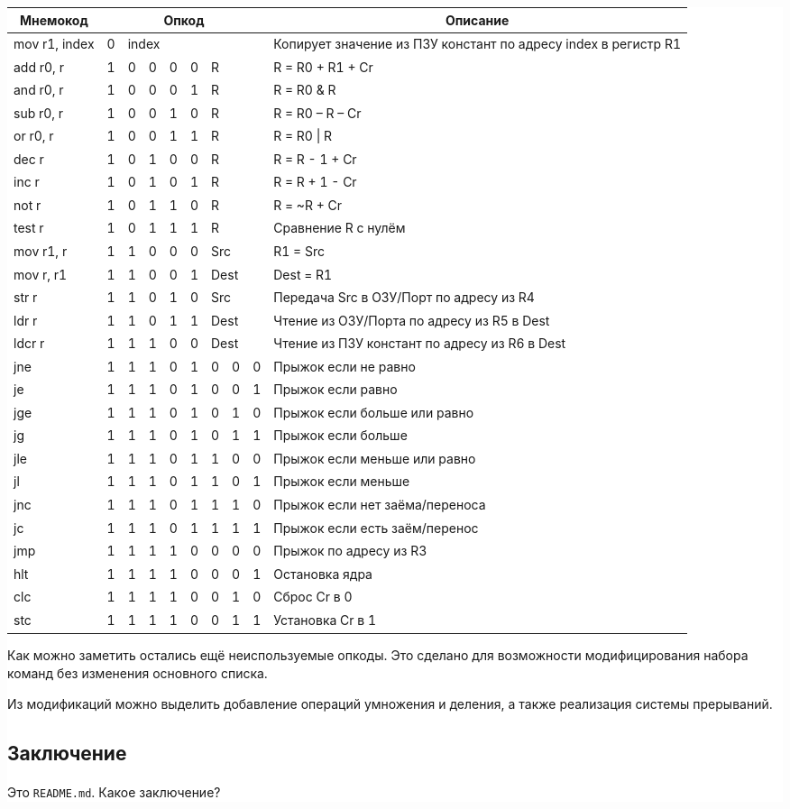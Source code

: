
<table><thead><tr><th>Мнемокод</th><th colspan="8">Опкод</th><th>Описание</th></tr></thead><tbody><tr><td>mov r1, index</td><td>0</td><td colspan="7">index</td><td>Копирует значение из ПЗУ констант по адресу index в регистр R1 </td></tr><tr><td>add r0, r</td><td>1</td><td>0</td><td>0</td><td>0</td><td>0</td><td colspan="3">R</td><td>R = R0 + R1 + Cr</td></tr><tr><td>and r0, r</td><td>1</td><td>0</td><td>0</td><td>0</td><td>1</td><td colspan="3">R</td><td>R = R0 &amp; R</td></tr><tr><td>sub r0, r</td><td>1</td><td>0</td><td>0</td><td>1</td><td>0</td><td colspan="3">R</td><td>R = R0 – R – Cr</td></tr><tr><td>or r0, r</td><td>1</td><td>0</td><td>0</td><td>1</td><td>1</td><td colspan="3">R</td><td>R = R0 | R</td></tr><tr><td>dec r</td><td>1</td><td>0</td><td>1</td><td>0</td><td>0</td><td colspan="3">R</td><td>R = R - 1 + Cr</td></tr><tr><td>inc r</td><td>1</td><td>0</td><td>1</td><td>0</td><td>1</td><td colspan="3">R</td><td>R = R + 1 - Cr</td></tr><tr><td>not r</td><td>1</td><td>0</td><td>1</td><td>1</td><td>0</td><td colspan="3">R</td><td>R = ~R + Cr</td></tr><tr><td>test r</td><td>1</td><td>0</td><td>1</td><td>1</td><td>1</td><td colspan="3">R</td><td>Сравнение R с нулём</td></tr><tr><td>mov r1, r</td><td>1</td><td>1</td><td>0</td><td>0</td><td>0</td><td colspan="3">Src</td><td>R1 = Src</td></tr><tr><td>mov r, r1</td><td>1</td><td>1</td><td>0</td><td>0</td><td>1</td><td colspan="3">Dest</td><td>Dest = R1</td></tr><tr><td>str r</td><td>1</td><td>1</td><td>0</td><td>1</td><td>0</td><td colspan="3">Src</td><td>Передача Src в ОЗУ/Порт по адресу из R4</td></tr><tr><td>ldr r</td><td>1</td><td>1</td><td>0</td><td>1</td><td>1</td><td colspan="3">Dest</td><td>Чтение из ОЗУ/Порта по адресу из R5 в Dest</td></tr><tr><td>ldcr r</td><td>1</td><td>1</td><td>1</td><td>0</td><td>0</td><td colspan="3">Dest</td><td>Чтение из ПЗУ констант по адресу из R6 в Dest</td></tr><tr><td>jne</td><td>1</td><td>1</td><td>1</td><td>0</td><td>1</td><td>0</td><td>0</td><td>0</td><td>Прыжок если не равно</td></tr><tr><td>je</td><td>1</td><td>1</td><td>1</td><td>0</td><td>1</td><td>0</td><td>0</td><td>1</td><td>Прыжок если равно</td></tr><tr><td>jge</td><td>1</td><td>1</td><td>1</td><td>0</td><td>1</td><td>0</td><td>1</td><td>0</td><td>Прыжок если больше или равно</td></tr><tr><td>jg</td><td>1</td><td>1</td><td>1</td><td>0</td><td>1</td><td>0</td><td>1</td><td>1</td><td>Прыжок если больше</td></tr><tr><td>jle</td><td>1</td><td>1</td><td>1</td><td>0</td><td>1</td><td>1</td><td>0</td><td>0</td><td>Прыжок если меньше или равно</td></tr><tr><td>jl</td><td>1</td><td>1</td><td>1</td><td>0</td><td>1</td><td>1</td><td>0</td><td>1</td><td>Прыжок если меньше</td></tr><tr><td>jnc</td><td>1</td><td>1</td><td>1</td><td>0</td><td>1</td><td>1</td><td>1</td><td>0</td><td>Прыжок если нет заёма/переноса</td></tr><tr><td>jc</td><td>1</td><td>1</td><td>1</td><td>0</td><td>1</td><td>1</td><td>1</td><td>1</td><td>Прыжок если есть заём/перенос</td></tr><tr><td>jmp</td><td>1</td><td>1</td><td>1</td><td>1</td><td>0</td><td>0</td><td>0</td><td>0</td><td>Прыжок по адресу из R3</td></tr><tr><td>hlt</td><td>1</td><td>1</td><td>1</td><td>1</td><td>0</td><td>0</td><td>0</td><td>1</td><td>Остановка ядра</td></tr><tr><td>clc</td><td>1</td><td>1</td><td>1</td><td>1</td><td>0</td><td>0</td><td>1</td><td>0</td><td>Сброс Cr в 0</td></tr><tr><td>stc</td><td>1</td><td>1</td><td>1</td><td>1</td><td>0</td><td>0</td><td>1</td><td>1</td><td>Установка Cr в 1</td></tr></tbody></table>

Как можно заметить остались ещё неиспользуемые опкоды. Это сделано для возможности модифицирования набора команд без изменения основного списка.

Из модификаций можно выделить добавление операций умножения и деления, а также реализация системы прерываний.

## Заключение

Это `README.md`. Какое заключение?

